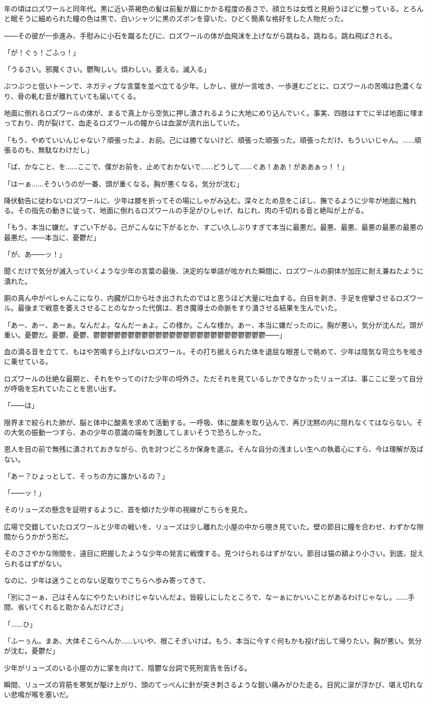 年の頃はロズワールと同年代。黒に近い茶褐色の髪は前髪が眉にかかる程度の長さで、顔立ちは女性と見紛うほどに整っている。とろんと眠そうに細められた瞳の色は黒で、白いシャツに黒のズボンを穿いた、ひどく簡素な格好をした人物だった。

――その彼が一歩進み、手慰みに小石を蹴るたびに、ロズワールの体が血飛沫を上げながら跳ねる。跳ねる。跳ね飛ばされる。

「が！ぐぅ！ごふっ！」

「うるさい。邪魔くさい。鬱陶しい。煩わしい。萎える。滅入る」

ぶつぶつと低いトーンで、ネガティブな言葉を並べ立てる少年。しかし、彼が一言呟き、一歩進むごとに、ロズワールの苦鳴は色濃くなり、骨の軋む音が離れていても届いてくる。

地面に倒れるロズワールの体が、まるで真上から空気に押し潰されるように大地にめり込んでいく。事実、四肢はすでに半ば地面に埋まっており、肉が裂けて、血走るロズワールの瞳からは血涙が流れ出していた。

「もう、やめていいんじゃない？頑張ったよ、お前。己には勝てないけど、頑張った頑張った。頑張っただけ、もういいじゃん。……頑張るのも、無駄なわけだし」

「ば、かなこと、を……ここで、僕がお前を、止めておかないで……どうして……ぐあ！ああ！がああぁっ！！」

「はーぁ……そういうのが一番、頭が重くなる。胸が悪くなる。気分が沈む」

降伏勧告に従わないロズワールに、少年は膝を折ってその場にしゃがみ込む。深々とため息をこぼし、撫でるように少年が地面に触れる。その指先の動きに従って、地面に倒れるロズワールの手足がひしゃげ、ねじれ、肉の千切れる音と絶叫が上がる。

「もう、本当に嫌だ。すごい下がる。己がこんなに下がるとか、すごい久しぶりすぎて本当に最悪だ。最悪、最悪、最悪の最悪の最悪の最悪だ。――本当に、憂鬱だ」

「が、あ――ッ！」

聞くだけで気分が滅入っていくような少年の言葉の最後、決定的な単語が呟かれた瞬間に、ロズワールの胴体が加圧に耐え兼ねたように潰れた。

胴の真ん中がぺしゃんこになり、内臓が口から吐き出されたのではと思うほど大量に吐血する。白目を剥き、手足を痙攣させるロズワール。最後まで戦意を萎えさせることのなかった代償は、若き魔導士の命脈をすり潰させる結果を生んでいた。

「あー、あー、あーぁ。なんだよ。なんだーぁよ。この様か。こんな様か。あー、本当に嫌だったのに。胸が悪い。気分が沈んだ。頭が重い。憂鬱だ。憂鬱、憂鬱、鬱鬱鬱鬱鬱鬱鬱鬱鬱鬱鬱鬱鬱鬱鬱鬱鬱鬱鬱鬱鬱鬱鬱鬱鬱――」

血の滴る音を立てて、もはや苦鳴すら上げないロズワール。その打ち据えられた体を退屈な眼差しで眺めて、少年は陰気な苛立ちを呟きに乗せている。

ロズワールの壮絶な最期と、それをやってのけた少年の埒外さ。ただそれを見ているしかできなかったリューズは、事ここに至って自分が呼吸を忘れていたことを思い出す。

「――は」

限界まで絞られた肺が、脳と体中に酸素を求めて活動する。一呼吸、体に酸素を取り込んで、再び沈黙の内に隠れなくてはならない。その大気の振動一つすら、あの少年の意識の端を刺激してしまいそうで恐ろしかった。

恩人を目の前で無残に潰されておきながら、仇を討つどころか保身を選ぶ。そんな自分の浅ましい生への執着心にすら、今は理解が及ばない。

「あー？ひょっとして、そっちの方に誰かいるの？」

「――ッ！」

そのリューズの懸念を証明するように、首を傾けた少年の視線がこちらを見た。

広場で交錯していたロズワールと少年の戦いを、リューズは少し離れた小屋の中から覗き見ていた。壁の節目に瞳を合わせ、わずかな隙間からうかがう形だ。

そのささやかな隙間を、遠目に把握したような少年の発言に戦慄する。見つけられるはずがない。節目は猫の額より小さい。到底、捉えられるはずがない。

なのに、少年は迷うことのない足取りでこちらへ歩み寄ってきて、

「別にさーぁ、己はそんなにやりたいわけじゃないんだよ。皆殺しにしたところで、なーぁにかいいことがあるわけじゃなし。……手間、省いてくれると助かるんだけどさ」

「……ひ」

「ふーぅん。まあ、大体そこらへんか……いいや、根こそぎいけば。もう、本当に今すぐ何もかも投げ出して帰りたい。胸が悪い。気分が沈む。憂鬱だ」

少年がリューズのいる小屋の方に掌を向けて、陰鬱な台詞で死刑宣告を告げる。

瞬間、リューズの背筋を寒気が駆け上がり、頭のてっぺんに針が突き刺さるような鋭い痛みがひた走る。目尻に涙が浮かび、堪え切れない悲鳴が喉を塞いだ。
